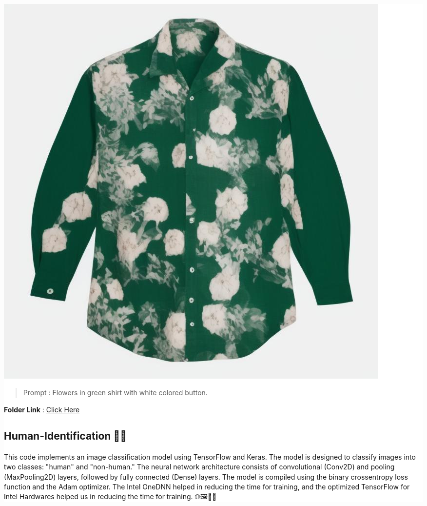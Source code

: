 ![generated image](images/shirt.jpeg)

>Prompt : Flowers in green shirt with white colored button.

**Folder Link** : [Click Here](https://github.com/dhaan-ish/intelOneApiHackathon/tree/main/Text-To-Outfit-Generator)

<a name="Human-Detection"></a>
## Human-Identification 👤🚀

This code implements an image classification model using TensorFlow and Keras. The model is designed to classify images into two classes: "human" and "non-human." The neural network architecture consists of convolutional (Conv2D) and pooling (MaxPooling2D) layers, followed by fully connected (Dense) layers. The model is compiled using the binary crossentropy loss function and the Adam optimizer. The Intel OneDNN helped in reducing the time for training, and the optimized TensorFlow for Intel Hardwares helped us in reducing the time for training. 🌐🖼️🤖💪
